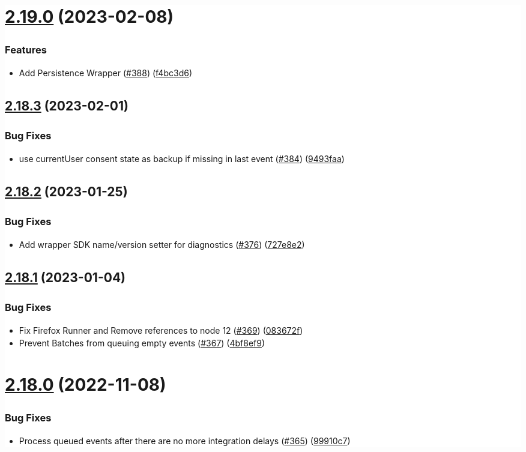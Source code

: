 # [2.19.0](https://github.com/mParticle/mparticle-web-sdk/compare/v2.18.3...v2.19.0) (2023-02-08)


### Features

* Add Persistence Wrapper ([#388](https://github.com/mParticle/mparticle-web-sdk/issues/388)) ([f4bc3d6](https://github.com/mParticle/mparticle-web-sdk/commit/f4bc3d6548451d0167d6dffb7da73e574a44a069))

## [2.18.3](https://github.com/mParticle/mparticle-web-sdk/compare/v2.18.2...v2.18.3) (2023-02-01)


### Bug Fixes

* use currentUser consent state as backup if missing in last event ([#384](https://github.com/mParticle/mparticle-web-sdk/issues/384)) ([9493faa](https://github.com/mParticle/mparticle-web-sdk/commit/9493faa67da415ff54eb18ec001bdef537b3cca5))

## [2.18.2](https://github.com/mParticle/mparticle-web-sdk/compare/v2.18.1...v2.18.2) (2023-01-25)


### Bug Fixes

* Add wrapper SDK name/version setter for diagnostics ([#376](https://github.com/mParticle/mparticle-web-sdk/issues/376)) ([727e8e2](https://github.com/mParticle/mparticle-web-sdk/commit/727e8e2abed705041930cd13ba43204e5d8c2b32))

## [2.18.1](https://github.com/mParticle/mparticle-web-sdk/compare/v2.18.0...v2.18.1) (2023-01-04)


### Bug Fixes

* Fix Firefox Runner and Remove references to node 12 ([#369](https://github.com/mParticle/mparticle-web-sdk/issues/369)) ([083672f](https://github.com/mParticle/mparticle-web-sdk/commit/083672f8d5056f88c2362e2eab42e92762c17b5d))
* Prevent Batches from queuing empty events ([#367](https://github.com/mParticle/mparticle-web-sdk/issues/367)) ([4bf8ef9](https://github.com/mParticle/mparticle-web-sdk/commit/4bf8ef96e2cd130e3a9ff83e14047c63987c694f))

# [2.18.0](https://github.com/mParticle/mparticle-web-sdk/compare/v2.17.4...v2.18.0) (2022-11-08)


### Bug Fixes

* Process queued events after there are no more integration delays ([#365](https://github.com/mParticle/mparticle-web-sdk/issues/365)) ([99910c7](https://github.com/mParticle/mparticle-web-sdk/commit/99910c79849063adcf922c588d6b96bcc984c9f3))
